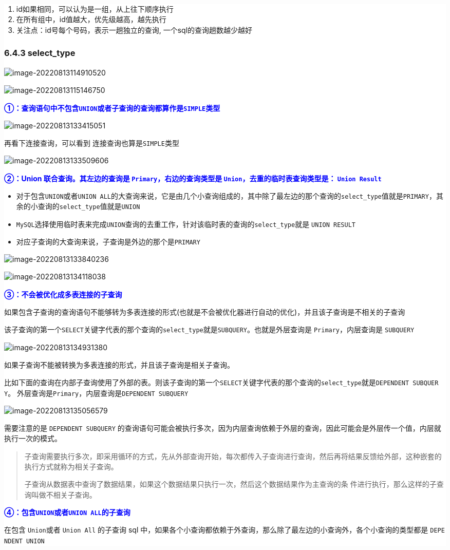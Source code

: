 1. id如果相同，可以认为是一组，从上往下顺序执行
2. 在所有组中，id值越大，优先级越高，越先执行
3. 关注点：id号每个号码，表示一趟独立的查询, 一个sql的查询趟数越少越好

### 6.4.3 select_type

![image-20220813114910520](https://blog-photos-lxy.oss-cn-hangzhou.aliyuncs.com/img/202208150031617.png)

![image-20220813115146750](https://blog-photos-lxy.oss-cn-hangzhou.aliyuncs.com/img/202208150031504.png)

**<font color=blue>①：查询语句中不包含`UNION`或者子查询的查询都算作是`SIMPLE`类型</font>**

![image-20220813133415051](https://blog-photos-lxy.oss-cn-hangzhou.aliyuncs.com/img/202208150032310.png)

再看下连接查询，可以看到 连接查询也算是`SIMPLE`类型

![image-20220813133509606](https://blog-photos-lxy.oss-cn-hangzhou.aliyuncs.com/img/202208150032728.png)

**<font color=blue>②：Union 联合查询。其左边的查询是 `Primary`，右边的查询类型是 `Union`，去重的临时表查询类型是： `Union Result`</font>**

- 对于包含`UNION`或者`UNION ALL`的大查询来说，它是由几个小查询组成的，其中除了最左边的那个查询的`select_type`值就是`PRIMARY`，其余的小查询的`select_type`值就是`UNION`

- `MySQL`选择使用临时表来完成`UNION`查询的去重工作，针对该临时表的查询的`select_type`就是
  `UNION RESULT`
- 对应子查询的大查询来说，子查询是外边的那个是`PRIMARY`

![image-20220813133840236](https://blog-photos-lxy.oss-cn-hangzhou.aliyuncs.com/img/202208150032169.png)

![image-20220813134118038](https://blog-photos-lxy.oss-cn-hangzhou.aliyuncs.com/img/202208150032358.png)

**<font color=blue>③：不会被优化成多表连接的子查询</font>**

如果包含子查询的查询语句不能够转为多表连接的形式(也就是不会被优化器进行自动的优化)，并且该子查询是不相关的子查询

该子查询的第一个`SELECT`关键字代表的那个查询的`select_type`就是`SUBQUERY`。也就是外层查询是 `Primary`，内层查询是 `SUBQUERY`

![image-20220813134931380](https://blog-photos-lxy.oss-cn-hangzhou.aliyuncs.com/img/202208150032686.png)

如果子查询不能被转换为多表连接的形式，并且该子查询是相关子查询。

比如下面的查询在内部子查询使用了外部的表。则该子查询的第一个`SELECT`关键字代表的那个查询的`select_type`就是`DEPENDENT SUBQUERY`。 外层查询是`Primary`，内层查询是`DEPENDENT SUBQUERY` 

![image-20220813135056579](https://blog-photos-lxy.oss-cn-hangzhou.aliyuncs.com/img/202208150032673.png)

需要注意的是 `DEPENDENT SUBQUERY` 的查询语句可能会被执行多次，因为内层查询依赖于外层的查询，因此可能会是外层传一个值，内层就执行一次的模式。

> 子查询需要执行多次，即采用循环的方式，先从外部查询开始，每次都传入子查询进行查询，然后再将结果反馈给外部，这种嵌套的执行方式就称为相关子查询。
>
> 子查询从数据表中查询了数据结果，如果这个数据结果只执行一次，然后这个数据结果作为主查询的条 件进行执行，那么这样的子查询叫做不相关子查询。

**<font color=blue>④：包含`UNION`或者`UNION ALL`的子查询</font>**

在包含 `Union`或者 `Union All` 的子查询 sql 中，如果各个小查询都依赖于外查询，那么除了最左边的小查询外，各个小查询的类型都是 `DEPENDENT UNION` 
